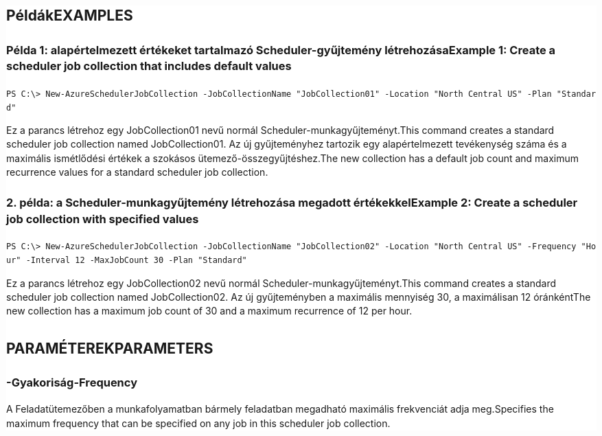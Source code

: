 ## <span data-ttu-id="5ec13-110">Példák</span><span class="sxs-lookup"><span data-stu-id="5ec13-110">EXAMPLES</span></span>

### <span data-ttu-id="5ec13-111">Példa 1: alapértelmezett értékeket tartalmazó Scheduler-gyűjtemény létrehozása</span><span class="sxs-lookup"><span data-stu-id="5ec13-111">Example 1: Create a scheduler job collection that includes default values</span></span>
```
PS C:\> New-AzureSchedulerJobCollection -JobCollectionName "JobCollection01" -Location "North Central US" -Plan "Standard"
```

<span data-ttu-id="5ec13-112">Ez a parancs létrehoz egy JobCollection01 nevű normál Scheduler-munkagyűjteményt.</span><span class="sxs-lookup"><span data-stu-id="5ec13-112">This command creates a standard scheduler job collection named JobCollection01.</span></span>
<span data-ttu-id="5ec13-113">Az új gyűjteményhez tartozik egy alapértelmezett tevékenység száma és a maximális ismétlődési értékek a szokásos ütemező-összegyűjtéshez.</span><span class="sxs-lookup"><span data-stu-id="5ec13-113">The new collection has a default job count and maximum recurrence values for a standard scheduler job collection.</span></span>

### <span data-ttu-id="5ec13-114">2. példa: a Scheduler-munkagyűjtemény létrehozása megadott értékekkel</span><span class="sxs-lookup"><span data-stu-id="5ec13-114">Example 2: Create a scheduler job collection with specified values</span></span>
```
PS C:\> New-AzureSchedulerJobCollection -JobCollectionName "JobCollection02" -Location "North Central US" -Frequency "Hour" -Interval 12 -MaxJobCount 30 -Plan "Standard"
```

<span data-ttu-id="5ec13-115">Ez a parancs létrehoz egy JobCollection02 nevű normál Scheduler-munkagyűjteményt.</span><span class="sxs-lookup"><span data-stu-id="5ec13-115">This command creates a standard scheduler job collection named JobCollection02.</span></span>
<span data-ttu-id="5ec13-116">Az új gyűjteményben a maximális mennyiség 30, a maximálisan 12 óránként</span><span class="sxs-lookup"><span data-stu-id="5ec13-116">The new collection has a maximum job count of 30 and a maximum recurrence of 12 per hour.</span></span>

## <span data-ttu-id="5ec13-117">PARAMÉTEREK</span><span class="sxs-lookup"><span data-stu-id="5ec13-117">PARAMETERS</span></span>

### <span data-ttu-id="5ec13-118">-Gyakoriság</span><span class="sxs-lookup"><span data-stu-id="5ec13-118">-Frequency</span></span>
<span data-ttu-id="5ec13-119">A Feladatütemezőben a munkafolyamatban bármely feladatban megadható maximális frekvenciát adja meg.</span><span class="sxs-lookup"><span data-stu-id="5ec13-119">Specifies the maximum frequency that can be specified on any job in this scheduler job collection.</span></span>
